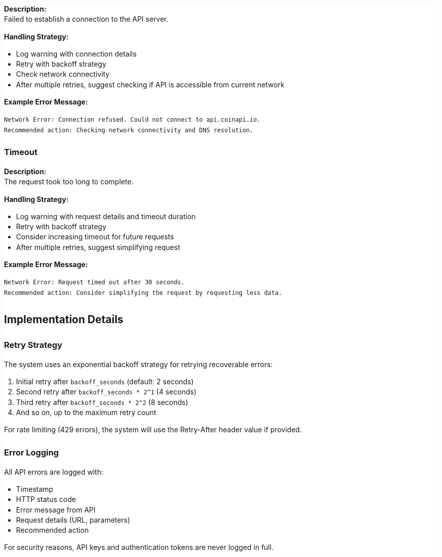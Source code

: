 **Description:**  
Failed to establish a connection to the API server.

**Handling Strategy:**
- Log warning with connection details
- Retry with backoff strategy
- Check network connectivity
- After multiple retries, suggest checking if API is accessible from current network

**Example Error Message:**
```
Network Error: Connection refused. Could not connect to api.coinapi.io. 
Recommended action: Checking network connectivity and DNS resolution.
```

### Timeout

**Description:**  
The request took too long to complete.

**Handling Strategy:**
- Log warning with request details and timeout duration
- Retry with backoff strategy
- Consider increasing timeout for future requests
- After multiple retries, suggest simplifying request

**Example Error Message:**
```
Network Error: Request timed out after 30 seconds. 
Recommended action: Consider simplifying the request by requesting less data.
```

## Implementation Details

### Retry Strategy

The system uses an exponential backoff strategy for retrying recoverable errors:

1. Initial retry after `backoff_seconds` (default: 2 seconds)
2. Second retry after `backoff_seconds * 2^1` (4 seconds)
3. Third retry after `backoff_seconds * 2^2` (8 seconds)
4. And so on, up to the maximum retry count

For rate limiting (429 errors), the system will use the Retry-After header value if provided.

### Error Logging

All API errors are logged with:
- Timestamp
- HTTP status code
- Error message from API
- Request details (URL, parameters)
- Recommended action

For security reasons, API keys and authentication tokens are never logged in full.
